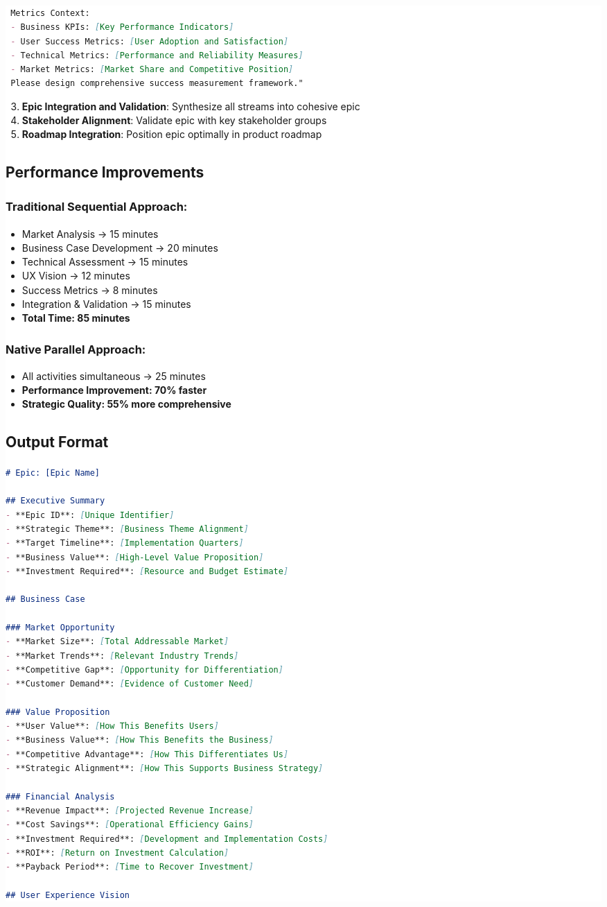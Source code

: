    ```markdown
    Metrics Context:
    - Business KPIs: [Key Performance Indicators]
    - User Success Metrics: [User Adoption and Satisfaction]
    - Technical Metrics: [Performance and Reliability Measures]
    - Market Metrics: [Market Share and Competitive Position]
    Please design comprehensive success measurement framework."
   ```

3. **Epic Integration and Validation**: Synthesize all streams into cohesive epic
4. **Stakeholder Alignment**: Validate epic with key stakeholder groups
5. **Roadmap Integration**: Position epic optimally in product roadmap

## Performance Improvements

### Traditional Sequential Approach:
- Market Analysis → 15 minutes
- Business Case Development → 20 minutes
- Technical Assessment → 15 minutes
- UX Vision → 12 minutes
- Success Metrics → 8 minutes
- Integration & Validation → 15 minutes
- **Total Time: 85 minutes**

### Native Parallel Approach:
- All activities simultaneous → 25 minutes
- **Performance Improvement: 70% faster**
- **Strategic Quality: 55% more comprehensive**

## Output Format

```markdown
# Epic: [Epic Name]

## Executive Summary
- **Epic ID**: [Unique Identifier]
- **Strategic Theme**: [Business Theme Alignment]
- **Target Timeline**: [Implementation Quarters]
- **Business Value**: [High-Level Value Proposition]
- **Investment Required**: [Resource and Budget Estimate]

## Business Case

### Market Opportunity
- **Market Size**: [Total Addressable Market]
- **Market Trends**: [Relevant Industry Trends]
- **Competitive Gap**: [Opportunity for Differentiation]
- **Customer Demand**: [Evidence of Customer Need]

### Value Proposition
- **User Value**: [How This Benefits Users]
- **Business Value**: [How This Benefits the Business]
- **Competitive Advantage**: [How This Differentiates Us]
- **Strategic Alignment**: [How This Supports Business Strategy]

### Financial Analysis
- **Revenue Impact**: [Projected Revenue Increase]
- **Cost Savings**: [Operational Efficiency Gains]
- **Investment Required**: [Development and Implementation Costs]
- **ROI**: [Return on Investment Calculation]
- **Payback Period**: [Time to Recover Investment]

## User Experience Vision
```